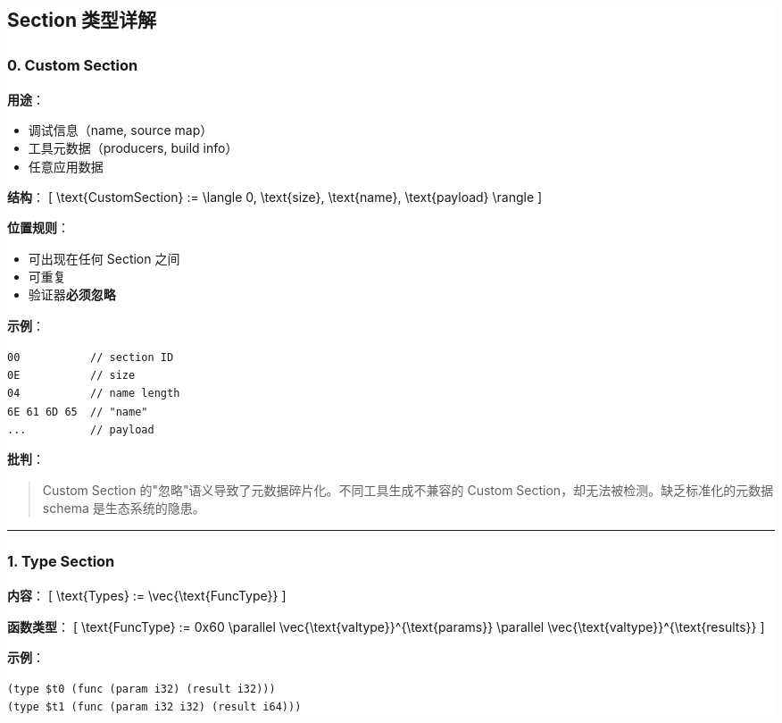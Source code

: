 
## Section 类型详解

### 0. Custom Section

**用途**：

- 调试信息（name, source map）
- 工具元数据（producers, build info）
- 任意应用数据

**结构**：
\[
\text{CustomSection} := \langle 0, \text{size}, \text{name}, \text{payload} \rangle
\]

**位置规则**：

- 可出现在任何 Section 之间
- 可重复
- 验证器**必须忽略**

**示例**：

```
00           // section ID
0E           // size
04           // name length
6E 61 6D 65  // "name"
...          // payload
```

**批判**：
> Custom Section 的"忽略"语义导致了元数据碎片化。不同工具生成不兼容的 Custom Section，却无法被检测。缺乏标准化的元数据 schema 是生态系统的隐患。

---

### 1. Type Section

**内容**：
\[
\text{Types} := \vec{\text{FuncType}}
\]

**函数类型**：
\[
\text{FuncType} := 0x60 \parallel \vec{\text{valtype}}^{\text{params}} \parallel \vec{\text{valtype}}^{\text{results}}
\]

**示例**：

```wasm
(type $t0 (func (param i32) (result i32)))
(type $t1 (func (param i32 i32) (result i64)))
```
